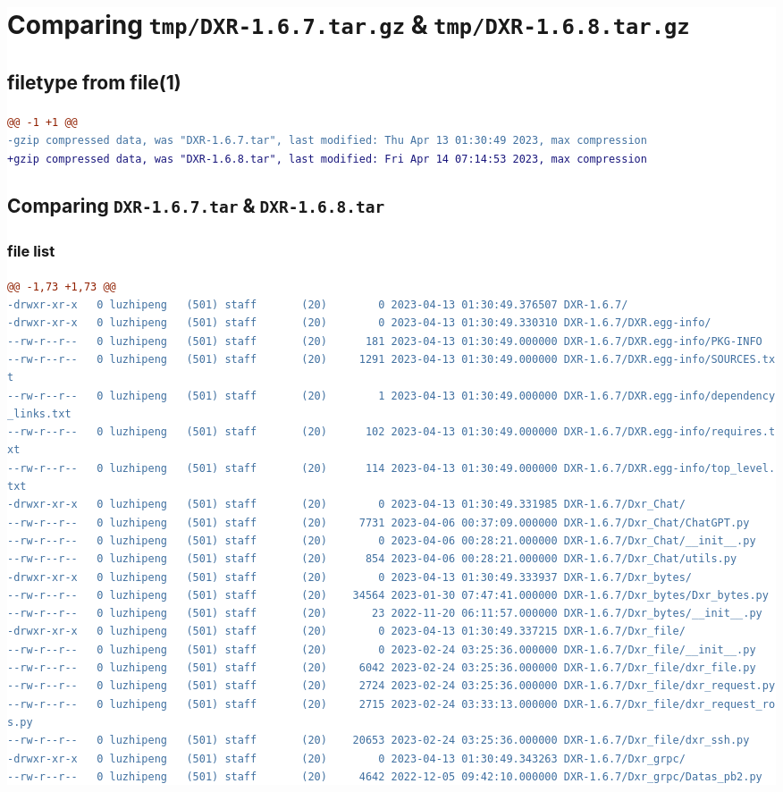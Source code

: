 # Comparing `tmp/DXR-1.6.7.tar.gz` & `tmp/DXR-1.6.8.tar.gz`

## filetype from file(1)

```diff
@@ -1 +1 @@
-gzip compressed data, was "DXR-1.6.7.tar", last modified: Thu Apr 13 01:30:49 2023, max compression
+gzip compressed data, was "DXR-1.6.8.tar", last modified: Fri Apr 14 07:14:53 2023, max compression
```

## Comparing `DXR-1.6.7.tar` & `DXR-1.6.8.tar`

### file list

```diff
@@ -1,73 +1,73 @@
-drwxr-xr-x   0 luzhipeng   (501) staff       (20)        0 2023-04-13 01:30:49.376507 DXR-1.6.7/
-drwxr-xr-x   0 luzhipeng   (501) staff       (20)        0 2023-04-13 01:30:49.330310 DXR-1.6.7/DXR.egg-info/
--rw-r--r--   0 luzhipeng   (501) staff       (20)      181 2023-04-13 01:30:49.000000 DXR-1.6.7/DXR.egg-info/PKG-INFO
--rw-r--r--   0 luzhipeng   (501) staff       (20)     1291 2023-04-13 01:30:49.000000 DXR-1.6.7/DXR.egg-info/SOURCES.txt
--rw-r--r--   0 luzhipeng   (501) staff       (20)        1 2023-04-13 01:30:49.000000 DXR-1.6.7/DXR.egg-info/dependency_links.txt
--rw-r--r--   0 luzhipeng   (501) staff       (20)      102 2023-04-13 01:30:49.000000 DXR-1.6.7/DXR.egg-info/requires.txt
--rw-r--r--   0 luzhipeng   (501) staff       (20)      114 2023-04-13 01:30:49.000000 DXR-1.6.7/DXR.egg-info/top_level.txt
-drwxr-xr-x   0 luzhipeng   (501) staff       (20)        0 2023-04-13 01:30:49.331985 DXR-1.6.7/Dxr_Chat/
--rw-r--r--   0 luzhipeng   (501) staff       (20)     7731 2023-04-06 00:37:09.000000 DXR-1.6.7/Dxr_Chat/ChatGPT.py
--rw-r--r--   0 luzhipeng   (501) staff       (20)        0 2023-04-06 00:28:21.000000 DXR-1.6.7/Dxr_Chat/__init__.py
--rw-r--r--   0 luzhipeng   (501) staff       (20)      854 2023-04-06 00:28:21.000000 DXR-1.6.7/Dxr_Chat/utils.py
-drwxr-xr-x   0 luzhipeng   (501) staff       (20)        0 2023-04-13 01:30:49.333937 DXR-1.6.7/Dxr_bytes/
--rw-r--r--   0 luzhipeng   (501) staff       (20)    34564 2023-01-30 07:47:41.000000 DXR-1.6.7/Dxr_bytes/Dxr_bytes.py
--rw-r--r--   0 luzhipeng   (501) staff       (20)       23 2022-11-20 06:11:57.000000 DXR-1.6.7/Dxr_bytes/__init__.py
-drwxr-xr-x   0 luzhipeng   (501) staff       (20)        0 2023-04-13 01:30:49.337215 DXR-1.6.7/Dxr_file/
--rw-r--r--   0 luzhipeng   (501) staff       (20)        0 2023-02-24 03:25:36.000000 DXR-1.6.7/Dxr_file/__init__.py
--rw-r--r--   0 luzhipeng   (501) staff       (20)     6042 2023-02-24 03:25:36.000000 DXR-1.6.7/Dxr_file/dxr_file.py
--rw-r--r--   0 luzhipeng   (501) staff       (20)     2724 2023-02-24 03:25:36.000000 DXR-1.6.7/Dxr_file/dxr_request.py
--rw-r--r--   0 luzhipeng   (501) staff       (20)     2715 2023-02-24 03:33:13.000000 DXR-1.6.7/Dxr_file/dxr_request_ros.py
--rw-r--r--   0 luzhipeng   (501) staff       (20)    20653 2023-02-24 03:25:36.000000 DXR-1.6.7/Dxr_file/dxr_ssh.py
-drwxr-xr-x   0 luzhipeng   (501) staff       (20)        0 2023-04-13 01:30:49.343263 DXR-1.6.7/Dxr_grpc/
--rw-r--r--   0 luzhipeng   (501) staff       (20)     4642 2022-12-05 09:42:10.000000 DXR-1.6.7/Dxr_grpc/Datas_pb2.py
```